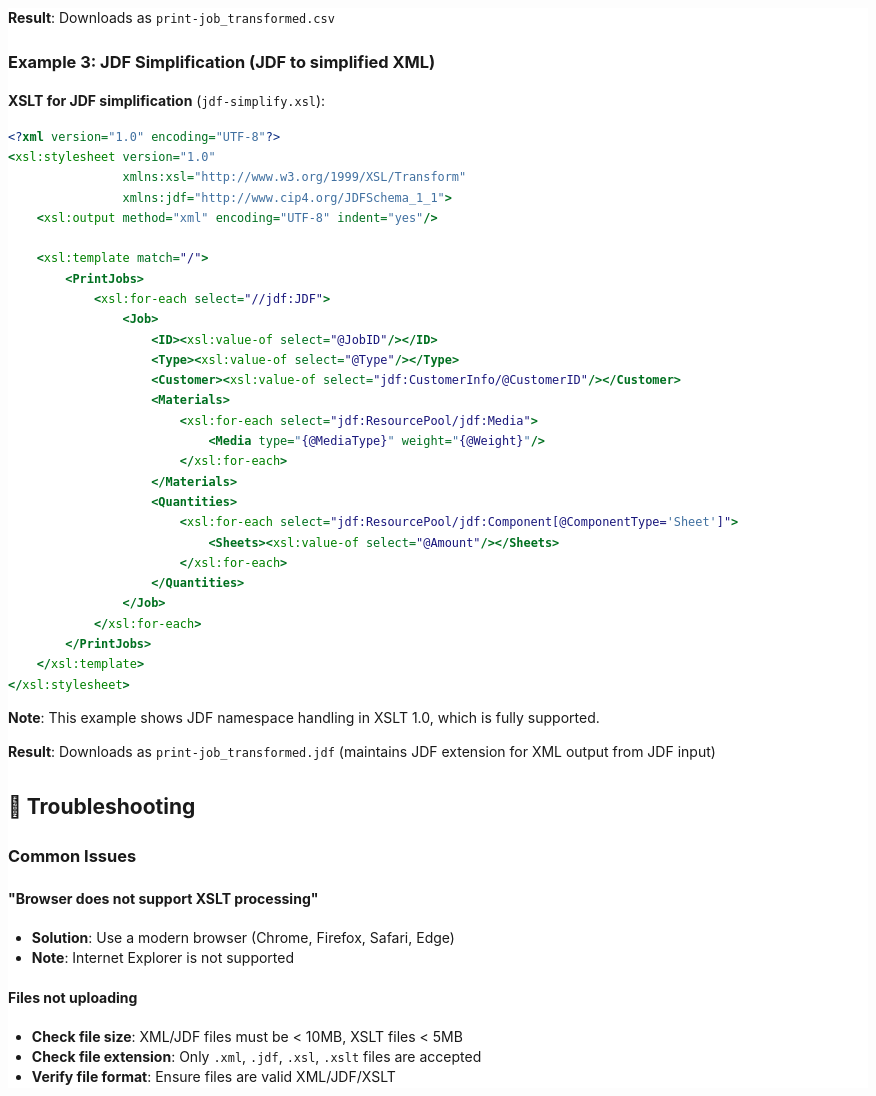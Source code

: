 **Result**: Downloads as `print-job_transformed.csv`

### Example 3: JDF Simplification (JDF to simplified XML)

**XSLT for JDF simplification** (`jdf-simplify.xsl`):
```xsl
<?xml version="1.0" encoding="UTF-8"?>
<xsl:stylesheet version="1.0" 
                xmlns:xsl="http://www.w3.org/1999/XSL/Transform"
                xmlns:jdf="http://www.cip4.org/JDFSchema_1_1">
    <xsl:output method="xml" encoding="UTF-8" indent="yes"/>
    
    <xsl:template match="/">
        <PrintJobs>
            <xsl:for-each select="//jdf:JDF">
                <Job>
                    <ID><xsl:value-of select="@JobID"/></ID>
                    <Type><xsl:value-of select="@Type"/></Type>
                    <Customer><xsl:value-of select="jdf:CustomerInfo/@CustomerID"/></Customer>
                    <Materials>
                        <xsl:for-each select="jdf:ResourcePool/jdf:Media">
                            <Media type="{@MediaType}" weight="{@Weight}"/>
                        </xsl:for-each>
                    </Materials>
                    <Quantities>
                        <xsl:for-each select="jdf:ResourcePool/jdf:Component[@ComponentType='Sheet']">
                            <Sheets><xsl:value-of select="@Amount"/></Sheets>
                        </xsl:for-each>
                    </Quantities>
                </Job>
            </xsl:for-each>
        </PrintJobs>
    </xsl:template>
</xsl:stylesheet>
```

**Note**: This example shows JDF namespace handling in XSLT 1.0, which is fully supported.

**Result**: Downloads as `print-job_transformed.jdf` (maintains JDF extension for XML output from JDF input)

## 🐛 Troubleshooting

### Common Issues

#### "Browser does not support XSLT processing"
- **Solution**: Use a modern browser (Chrome, Firefox, Safari, Edge)
- **Note**: Internet Explorer is not supported

#### Files not uploading
- **Check file size**: XML/JDF files must be < 10MB, XSLT files < 5MB
- **Check file extension**: Only `.xml`, `.jdf`, `.xsl`, `.xslt` files are accepted
- **Verify file format**: Ensure files are valid XML/JDF/XSLT
